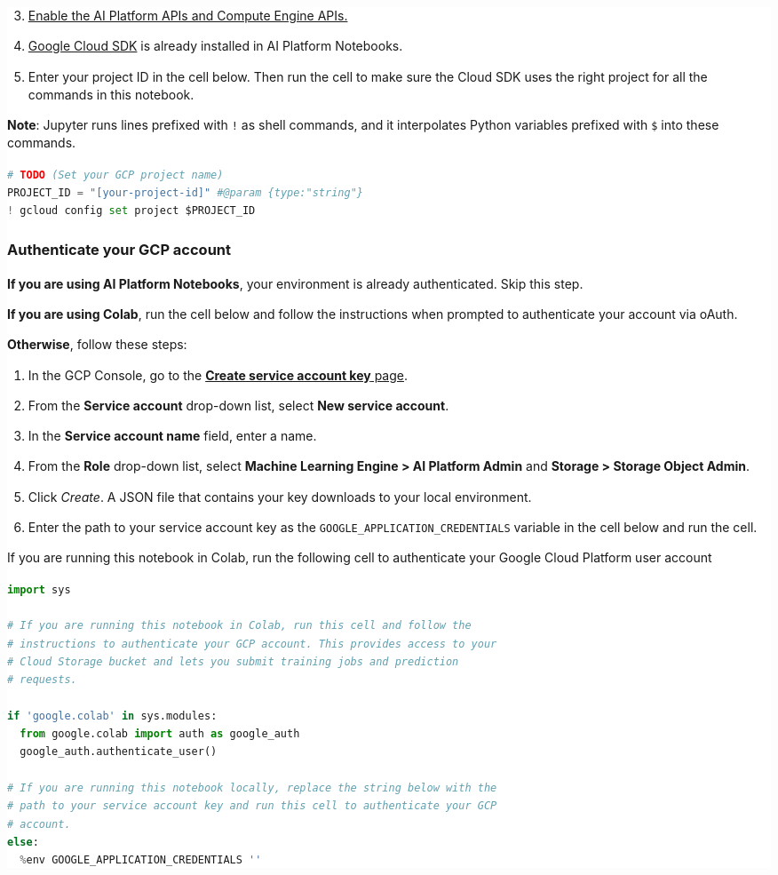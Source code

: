 3. [Enable the AI Platform APIs and Compute Engine APIs.](https://console.cloud.google.com/flows/enableapi?apiid=ml.googleapis.com,compute_component)

4. [Google Cloud SDK](https://cloud.google.com/sdk) is already installed in AI Platform Notebooks.

5. Enter your project ID in the cell below. Then run the  cell to make sure the
Cloud SDK uses the right project for all the commands in this notebook.

**Note**: Jupyter runs lines prefixed with `!` as shell commands, and it interpolates Python variables prefixed with `$` into these commands.


```python
# TODO (Set your GCP project name)
PROJECT_ID = "[your-project-id]" #@param {type:"string"}
! gcloud config set project $PROJECT_ID
```

### Authenticate your GCP account

**If you are using AI Platform Notebooks**, your environment is already
authenticated. Skip this step.

**If you are using Colab**, run the cell below and follow the instructions
when prompted to authenticate your account via oAuth.

**Otherwise**, follow these steps:

1. In the GCP Console, go to the [**Create service account key**
   page](https://console.cloud.google.com/apis/credentials/serviceaccountkey).

2. From the **Service account** drop-down list, select **New service account**.

3. In the **Service account name** field, enter a name.

4. From the **Role** drop-down list, select
   **Machine Learning Engine > AI Platform Admin** and
   **Storage > Storage Object Admin**.

5. Click *Create*. A JSON file that contains your key downloads to your
local environment.

6. Enter the path to your service account key as the
`GOOGLE_APPLICATION_CREDENTIALS` variable in the cell below and run the cell.

If you are running this notebook in Colab, run the following cell to authenticate your Google Cloud Platform user account


```python
import sys

# If you are running this notebook in Colab, run this cell and follow the
# instructions to authenticate your GCP account. This provides access to your
# Cloud Storage bucket and lets you submit training jobs and prediction
# requests.

if 'google.colab' in sys.modules:
  from google.colab import auth as google_auth
  google_auth.authenticate_user()

# If you are running this notebook locally, replace the string below with the
# path to your service account key and run this cell to authenticate your GCP
# account.
else:
  %env GOOGLE_APPLICATION_CREDENTIALS ''
```
